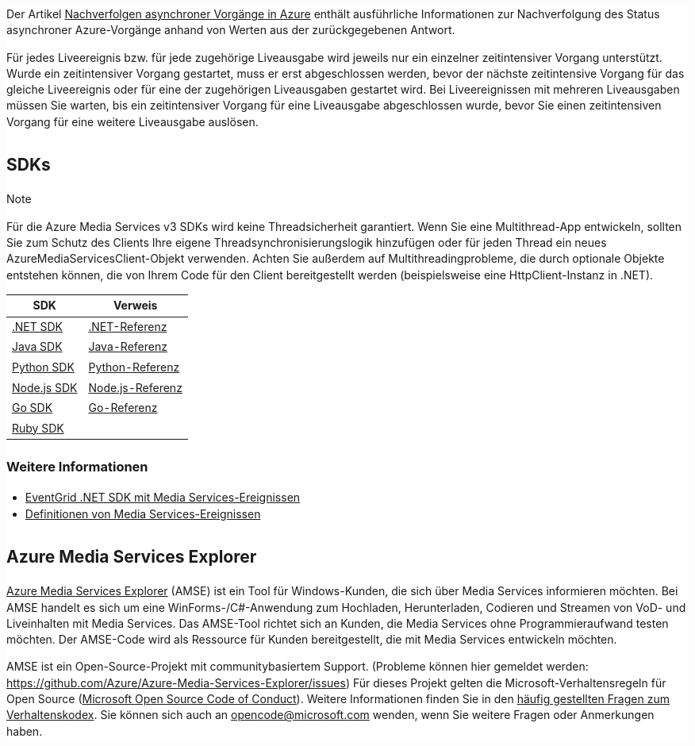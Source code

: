 Der Artikel [Nachverfolgen asynchroner Vorgänge in Azure](../../azure-resource-manager/management/async-operations.md) enthält ausführliche Informationen zur Nachverfolgung des Status asynchroner Azure-Vorgänge anhand von Werten aus der zurückgegebenen Antwort.

Für jedes Liveereignis bzw. für jede zugehörige Liveausgabe wird jeweils nur ein einzelner zeitintensiver Vorgang unterstützt. Wurde ein zeitintensiver Vorgang gestartet, muss er erst abgeschlossen werden, bevor der nächste zeitintensive Vorgang für das gleiche Liveereignis oder für eine der zugehörigen Liveausgaben gestartet wird. Bei Liveereignissen mit mehreren Liveausgaben müssen Sie warten, bis ein zeitintensiver Vorgang für eine Liveausgabe abgeschlossen wurde, bevor Sie einen zeitintensiven Vorgang für eine weitere Liveausgabe auslösen.

## <a name="sdks"></a>SDKs

> [!NOTE]
> Für die Azure Media Services v3 SDKs wird keine Threadsicherheit garantiert. Wenn Sie eine Multithread-App entwickeln, sollten Sie zum Schutz des Clients Ihre eigene Threadsynchronisierungslogik hinzufügen oder für jeden Thread ein neues AzureMediaServicesClient-Objekt verwenden. Achten Sie außerdem auf Multithreadingprobleme, die durch optionale Objekte entstehen können, die von Ihrem Code für den Client bereitgestellt werden (beispielsweise eine HttpClient-Instanz in .NET).

|SDK|Verweis|
|---|---|
|[.NET SDK](https://aka.ms/ams-v3-dotnet-sdk)|[.NET-Referenz](/dotnet/api/overview/azure/mediaservices/management)|
|[Java SDK](https://aka.ms/ams-v3-java-sdk)|[Java-Referenz](/java/api/overview/azure/mediaservices/management)|
|[Python SDK](https://aka.ms/ams-v3-python-sdk)|[Python-Referenz](/python/api/overview/azure/mediaservices/management)|
|[Node.js SDK](https://aka.ms/ams-v3-nodejs-sdk) |[Node.js-Referenz](/javascript/api/overview/azure/mediaservices/management)| 
|[Go SDK](https://aka.ms/ams-v3-go-sdk) |[Go-Referenz](https://aka.ms/ams-v3-go-ref)|
|[Ruby SDK](https://aka.ms/ams-v3-ruby-sdk)||

### <a name="see-also"></a>Weitere Informationen

- [EventGrid .NET SDK mit Media Services-Ereignissen](https://www.nuget.org/packages/Microsoft.Azure.EventGrid/)
- [Definitionen von Media Services-Ereignissen](https://github.com/Azure/azure-rest-api-specs/blob/master/specification/eventgrid/data-plane/Microsoft.Media/stable/2018-01-01/MediaServices.json)

## <a name="azure-media-services-explorer"></a>Azure Media Services Explorer

[Azure Media Services Explorer](https://github.com/Azure/Azure-Media-Services-Explorer) (AMSE) ist ein Tool für Windows-Kunden, die sich über Media Services informieren möchten. Bei AMSE handelt es sich um eine WinForms-/C#-Anwendung zum Hochladen, Herunterladen, Codieren und Streamen von VoD- und Liveinhalten mit Media Services. Das AMSE-Tool richtet sich an Kunden, die Media Services ohne Programmieraufwand testen möchten. Der AMSE-Code wird als Ressource für Kunden bereitgestellt, die mit Media Services entwickeln möchten.

AMSE ist ein Open-Source-Projekt mit communitybasiertem Support. (Probleme können hier gemeldet werden: https://github.com/Azure/Azure-Media-Services-Explorer/issues) Für dieses Projekt gelten die Microsoft-Verhaltensregeln für Open Source ([Microsoft Open Source Code of Conduct](https://opensource.microsoft.com/codeofconduct/)). Weitere Informationen finden Sie in den [häufig gestellten Fragen zum Verhaltenskodex](https://opensource.microsoft.com/codeofconduct/faq/). Sie können sich auch an opencode@microsoft.com wenden, wenn Sie weitere Fragen oder Anmerkungen haben.
